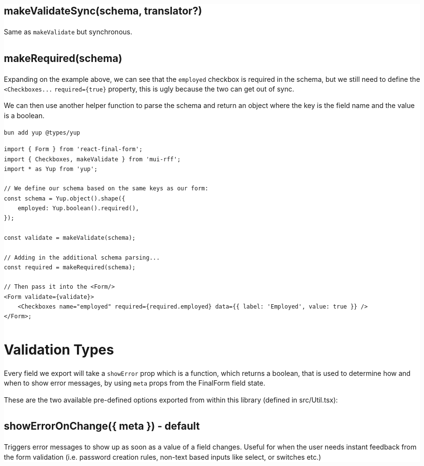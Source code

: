 ## makeValidateSync(schema, translator?)

Same as `makeValidate` but synchronous.

## makeRequired(schema)

Expanding on the example above, we can see that the `employed` checkbox is required in the schema, but we still need to define the `<Checkboxes...` `required={true}` property, this is ugly because the two can get out of sync.

We can then use another helper function to parse the schema and return an object where the key is the field name and the value is a boolean.

`bun add yup @types/yup`

```tsx
import { Form } from 'react-final-form';
import { Checkboxes, makeValidate } from 'mui-rff';
import * as Yup from 'yup';

// We define our schema based on the same keys as our form:
const schema = Yup.object().shape({
	employed: Yup.boolean().required(),
});

const validate = makeValidate(schema);

// Adding in the additional schema parsing...
const required = makeRequired(schema);

// Then pass it into the <Form/>
<Form validate={validate}>
	<Checkboxes name="employed" required={required.employed} data={{ label: 'Employed', value: true }} />
</Form>;
```

# Validation Types

Every field we export will take a `showError` prop which is a function, which returns a boolean, that is used to determine how and when to show error messages, by using `meta` props from the FinalForm field state.

These are the two available pre-defined options exported from within this library (defined in src/Util.tsx):

## showErrorOnChange({ meta }) - default

Triggers error messages to show up as soon as a value of a field changes. Useful for when the user needs instant feedback from the form validation (i.e. password creation rules, non-text based inputs like select, or switches etc.)
